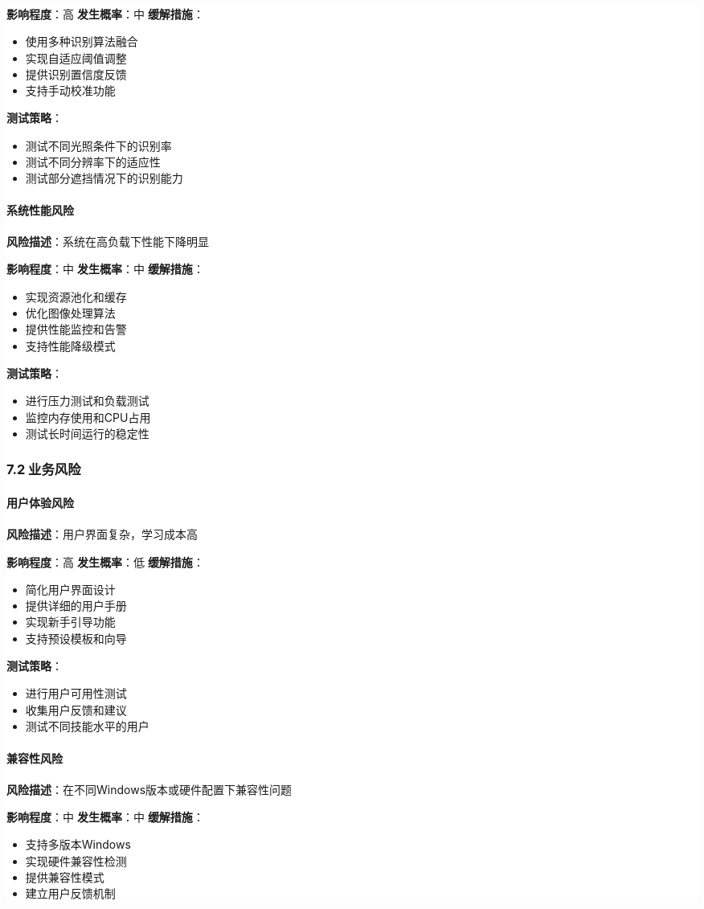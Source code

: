 **影响程度**：高
**发生概率**：中
**缓解措施**：
- 使用多种识别算法融合
- 实现自适应阈值调整
- 提供识别置信度反馈
- 支持手动校准功能

**测试策略**：
- 测试不同光照条件下的识别率
- 测试不同分辨率下的适应性
- 测试部分遮挡情况下的识别能力

#### 系统性能风险
**风险描述**：系统在高负载下性能下降明显

**影响程度**：中
**发生概率**：中
**缓解措施**：
- 实现资源池化和缓存
- 优化图像处理算法
- 提供性能监控和告警
- 支持性能降级模式

**测试策略**：
- 进行压力测试和负载测试
- 监控内存使用和CPU占用
- 测试长时间运行的稳定性

### 7.2 业务风险

#### 用户体验风险
**风险描述**：用户界面复杂，学习成本高

**影响程度**：高
**发生概率**：低
**缓解措施**：
- 简化用户界面设计
- 提供详细的用户手册
- 实现新手引导功能
- 支持预设模板和向导

**测试策略**：
- 进行用户可用性测试
- 收集用户反馈和建议
- 测试不同技能水平的用户

#### 兼容性风险
**风险描述**：在不同Windows版本或硬件配置下兼容性问题

**影响程度**：中
**发生概率**：中
**缓解措施**：
- 支持多版本Windows
- 实现硬件兼容性检测
- 提供兼容性模式
- 建立用户反馈机制
